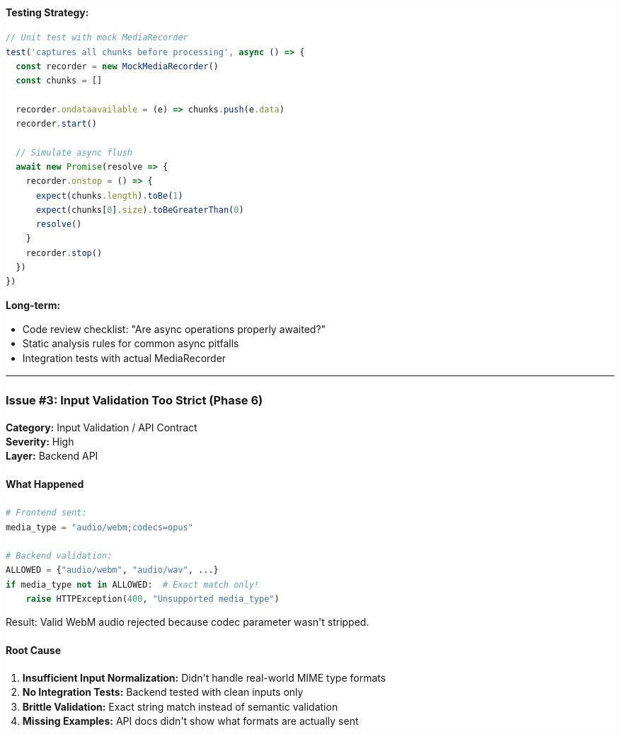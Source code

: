 **Testing Strategy:**
```typescript
// Unit test with mock MediaRecorder
test('captures all chunks before processing', async () => {
  const recorder = new MockMediaRecorder()
  const chunks = []
  
  recorder.ondataavailable = (e) => chunks.push(e.data)
  recorder.start()
  
  // Simulate async flush
  await new Promise(resolve => {
    recorder.onstop = () => {
      expect(chunks.length).toBe(1)
      expect(chunks[0].size).toBeGreaterThan(0)
      resolve()
    }
    recorder.stop()
  })
})
```

**Long-term:**
- Code review checklist: "Are async operations properly awaited?"
- Static analysis rules for common async pitfalls
- Integration tests with actual MediaRecorder

---

### Issue #3: Input Validation Too Strict (Phase 6)
**Category:** Input Validation / API Contract  
**Severity:** High  
**Layer:** Backend API

#### What Happened
```python
# Frontend sent:
media_type = "audio/webm;codecs=opus"

# Backend validation:
ALLOWED = {"audio/webm", "audio/wav", ...}
if media_type not in ALLOWED:  # Exact match only!
    raise HTTPException(400, "Unsupported media_type")
```

Result: Valid WebM audio rejected because codec parameter wasn't stripped.

#### Root Cause
1. **Insufficient Input Normalization:** Didn't handle real-world MIME type formats
2. **No Integration Tests:** Backend tested with clean inputs only
3. **Brittle Validation:** Exact string match instead of semantic validation
4. **Missing Examples:** API docs didn't show what formats are actually sent
